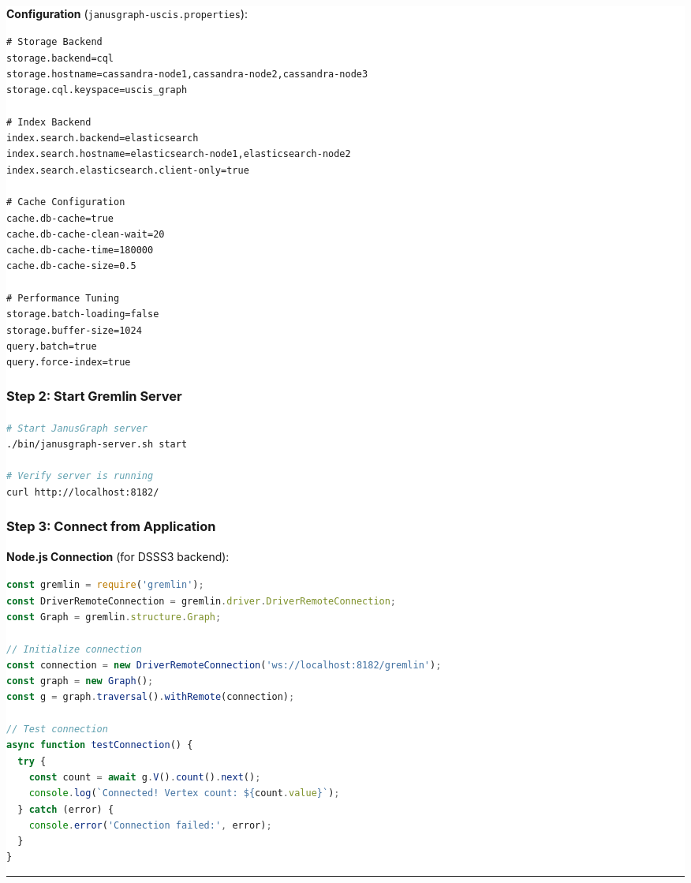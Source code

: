 **Configuration** (`janusgraph-uscis.properties`):
```properties
# Storage Backend
storage.backend=cql
storage.hostname=cassandra-node1,cassandra-node2,cassandra-node3
storage.cql.keyspace=uscis_graph

# Index Backend
index.search.backend=elasticsearch
index.search.hostname=elasticsearch-node1,elasticsearch-node2
index.search.elasticsearch.client-only=true

# Cache Configuration
cache.db-cache=true
cache.db-cache-clean-wait=20
cache.db-cache-time=180000
cache.db-cache-size=0.5

# Performance Tuning
storage.batch-loading=false
storage.buffer-size=1024
query.batch=true
query.force-index=true
```

### Step 2: Start Gremlin Server

```bash
# Start JanusGraph server
./bin/janusgraph-server.sh start

# Verify server is running
curl http://localhost:8182/
```

### Step 3: Connect from Application

**Node.js Connection** (for DSSS3 backend):
```javascript
const gremlin = require('gremlin');
const DriverRemoteConnection = gremlin.driver.DriverRemoteConnection;
const Graph = gremlin.structure.Graph;

// Initialize connection
const connection = new DriverRemoteConnection('ws://localhost:8182/gremlin');
const graph = new Graph();
const g = graph.traversal().withRemote(connection);

// Test connection
async function testConnection() {
  try {
    const count = await g.V().count().next();
    console.log(`Connected! Vertex count: ${count.value}`);
  } catch (error) {
    console.error('Connection failed:', error);
  }
}
```

---
